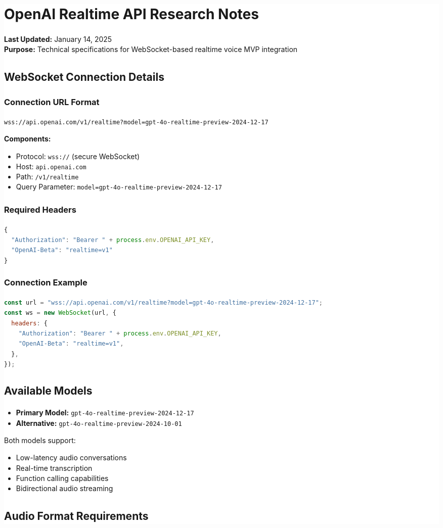 # OpenAI Realtime API Research Notes

**Last Updated:** January 14, 2025  
**Purpose:** Technical specifications for WebSocket-based realtime voice MVP integration

## WebSocket Connection Details

### Connection URL Format
```
wss://api.openai.com/v1/realtime?model=gpt-4o-realtime-preview-2024-12-17
```

**Components:**
- Protocol: `wss://` (secure WebSocket)
- Host: `api.openai.com`
- Path: `/v1/realtime`
- Query Parameter: `model=gpt-4o-realtime-preview-2024-12-17`

### Required Headers
```javascript
{
  "Authorization": "Bearer " + process.env.OPENAI_API_KEY,
  "OpenAI-Beta": "realtime=v1"
}
```

### Connection Example
```javascript
const url = "wss://api.openai.com/v1/realtime?model=gpt-4o-realtime-preview-2024-12-17";
const ws = new WebSocket(url, {
  headers: {
    "Authorization": "Bearer " + process.env.OPENAI_API_KEY,
    "OpenAI-Beta": "realtime=v1",
  },
});
```

## Available Models

- **Primary Model:** `gpt-4o-realtime-preview-2024-12-17`
- **Alternative:** `gpt-4o-realtime-preview-2024-10-01`

Both models support:
- Low-latency audio conversations
- Real-time transcription
- Function calling capabilities
- Bidirectional audio streaming

## Audio Format Requirements
